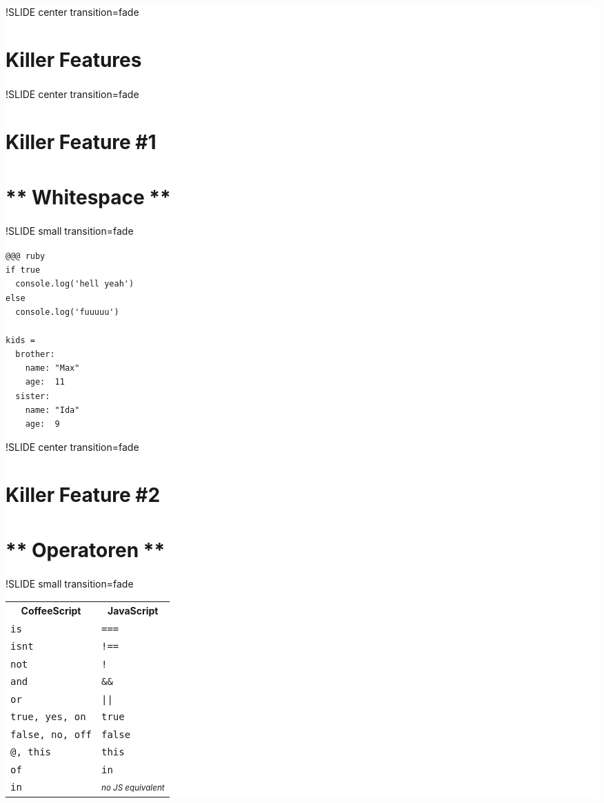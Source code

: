 !SLIDE center transition=fade

# Killer Features


!SLIDE center transition=fade

# Killer Feature #1
# ** Whitespace **

!SLIDE small transition=fade

    @@@ ruby
    if true
      console.log('hell yeah')
    else
      console.log('fuuuuu')

    kids =
      brother:
        name: "Max"
        age:  11
      sister:
        name: "Ida"
        age:  9

!SLIDE center transition=fade

# Killer Feature #2
# ** Operatoren **

!SLIDE small transition=fade

<table class="definitions">
  <tbody>
    <tr><th>CoffeeScript</th><th>JavaScript</th></tr>
    <tr><td><tt>is</tt></td><td><tt>===</tt></td></tr>
    <tr><td><tt>isnt</tt></td><td><tt>!==</tt></td></tr>
    <tr><td><tt>not</tt></td><td><tt>!</tt></td></tr>
    <tr><td><tt>and</tt></td><td><tt>&amp;&amp;</tt></td></tr>
    <tr><td><tt>or</tt></td><td><tt>||</tt></td></tr>
    <tr><td><tt>true, yes, on</tt></td><td><tt>true</tt></td></tr>
    <tr><td><tt>false, no, off</tt></td><td><tt>false</tt></td></tr>
    <tr><td><tt>@, this</tt></td><td><tt>this</tt></td></tr>
    <tr><td><tt>of</tt></td><td><tt>in</tt></td></tr>
    <tr><td><tt>in</tt></td><td><i><small>no JS equivalent</small></i></td></tr>
  </tbody>
</table>
